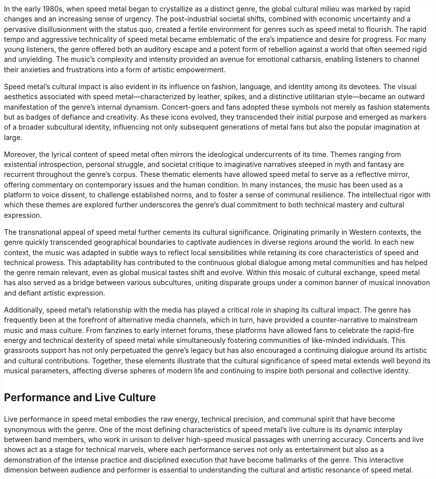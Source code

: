 In the early 1980s, when speed metal began to crystallize as a distinct genre, the global cultural milieu was marked by rapid changes and an increasing sense of urgency. The post-industrial societal shifts, combined with economic uncertainty and a pervasive disillusionment with the status quo, created a fertile environment for genres such as speed metal to flourish. The rapid tempo and aggressive technicality of speed metal became emblematic of the era’s impatience and desire for progress. For many young listeners, the genre offered both an auditory escape and a potent form of rebellion against a world that often seemed rigid and unyielding. The music’s complexity and intensity provided an avenue for emotional catharsis, enabling listeners to channel their anxieties and frustrations into a form of artistic empowerment.  

Speed metal’s cultural impact is also evident in its influence on fashion, language, and identity among its devotees. The visual aesthetics associated with speed metal—characterized by leather, spikes, and a distinctive utilitarian style—became an outward manifestation of the genre’s internal dynamism. Concert-goers and fans adopted these symbols not merely as fashion statements but as badges of defiance and creativity. As these icons evolved, they transcended their initial purpose and emerged as markers of a broader subcultural identity, influencing not only subsequent generations of metal fans but also the popular imagination at large.  

Moreover, the lyrical content of speed metal often mirrors the ideological undercurrents of its time. Themes ranging from existential introspection, personal struggle, and societal critique to imaginative narratives steeped in myth and fantasy are recurrent throughout the genre’s corpus. These thematic elements have allowed speed metal to serve as a reflective mirror, offering commentary on contemporary issues and the human condition. In many instances, the music has been used as a platform to voice dissent, to challenge established norms, and to foster a sense of communal resilience. The intellectual rigor with which these themes are explored further underscores the genre’s dual commitment to both technical mastery and cultural expression.  

The transnational appeal of speed metal further cements its cultural significance. Originating primarily in Western contexts, the genre quickly transcended geographical boundaries to captivate audiences in diverse regions around the world. In each new context, the music was adapted in subtle ways to reflect local sensibilities while retaining its core characteristics of speed and technical prowess. This adaptability has contributed to the continuous global dialogue among metal communities and has helped the genre remain relevant, even as global musical tastes shift and evolve. Within this mosaic of cultural exchange, speed metal has also served as a bridge between various subcultures, uniting disparate groups under a common banner of musical innovation and defiant artistic expression.  

Additionally, speed metal’s relationship with the media has played a critical role in shaping its cultural impact. The genre has frequently been at the forefront of alternative media channels, which in turn, have provided a counter-narrative to mainstream music and mass culture. From fanzines to early internet forums, these platforms have allowed fans to celebrate the rapid-fire energy and technical dexterity of speed metal while simultaneously fostering communities of like-minded individuals. This grassroots support has not only perpetuated the genre’s legacy but has also encouraged a continuing dialogue around its artistic and cultural contributions. Together, these elements illustrate that the cultural significance of speed metal extends well beyond its musical parameters, affecting diverse spheres of modern life and continuing to inspire both personal and collective identity.  


## Performance and Live Culture

Live performance in speed metal embodies the raw energy, technical precision, and communal spirit that have become synonymous with the genre. One of the most defining characteristics of speed metal’s live culture is its dynamic interplay between band members, who work in unison to deliver high-speed musical passages with unerring accuracy. Concerts and live shows act as a stage for technical marvels, where each performance serves not only as entertainment but also as a demonstration of the intense practice and disciplined execution that have become hallmarks of the genre. This interactive dimension between audience and performer is essential to understanding the cultural and artistic resonance of speed metal.  
